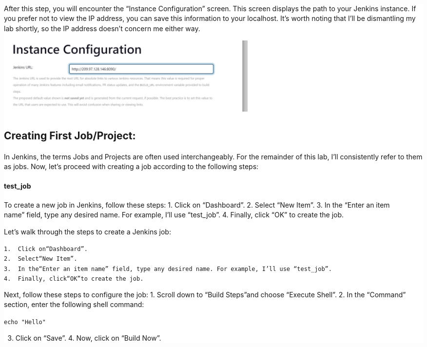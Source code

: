 

After this step, you will encounter the “Instance Configuration” screen. This screen displays the path to your Jenkins instance. If you prefer not to view the IP address, you can save this information to your localhost. It’s worth noting that I’ll be dismantling my lab shortly, so the IP address doesn’t concern me either way.



<img src="/part-1/pics/jenkins-8.png" width="500" />

## Creating First Job/Project:

In Jenkins, the terms Jobs and Projects are often used interchangeably. For the remainder of this lab, I’ll consistently refer to them as jobs.
Now, let’s proceed with creating a job according to the following steps:

#### test_job

To create a new job in Jenkins, follow these steps:
    1. Click on “Dashboard”.
    2. Select “New Item”.
    3. In the “Enter an item name” field, type any desired name. For example, I’ll use “test_job”.
    4. Finally, click “OK” to create the job.

Let’s walk through the steps to create a Jenkins job:

    1.  Click on“Dashboard”.
    2.  Select“New Item”.
    3.  In the“Enter an item name” field, type any desired name. For example, I’ll use “test_job”.
    4.  Finally, click“OK”to create the job.

Next, follow these steps to configure the job:
    1.  Scroll down to “Build Steps”and choose “Execute Shell”.
    2.  In the “Command” section, enter the following shell command:

```
echo "Hello"
```


3. Click on “Save”.
       4. Now, click on “Build Now”.
